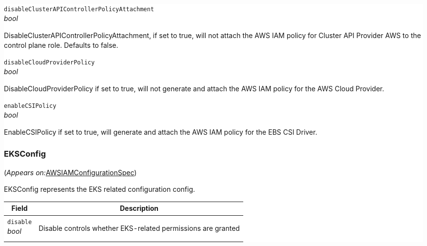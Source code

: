 <code>disableClusterAPIControllerPolicyAttachment</code><br/>
<em>
bool
</em>
</td>
<td>
<p>DisableClusterAPIControllerPolicyAttachment, if set to true, will not attach the AWS IAM policy for Cluster
API Provider AWS to the control plane role. Defaults to false.</p>
</td>
</tr>
<tr>
<td>
<code>disableCloudProviderPolicy</code><br/>
<em>
bool
</em>
</td>
<td>
<p>DisableCloudProviderPolicy if set to true, will not generate and attach the AWS IAM policy for the AWS Cloud Provider.</p>
</td>
</tr>
<tr>
<td>
<code>enableCSIPolicy</code><br/>
<em>
bool
</em>
</td>
<td>
<p>EnableCSIPolicy if set to true, will generate and attach the AWS IAM policy for the EBS CSI Driver.</p>
</td>
</tr>
</tbody>
</table>
<h3 id="bootstrap.aws.infrastructure.cluster.x-k8s.io/v1beta1.EKSConfig">EKSConfig
</h3>
<p>
(<em>Appears on:</em><a href="#bootstrap.aws.infrastructure.cluster.x-k8s.io/v1beta1.AWSIAMConfigurationSpec">AWSIAMConfigurationSpec</a>)
</p>
<p>
<p>EKSConfig represents the EKS related configuration config.</p>
</p>
<table>
<thead>
<tr>
<th>Field</th>
<th>Description</th>
</tr>
</thead>
<tbody>
<tr>
<td>
<code>disable</code><br/>
<em>
bool
</em>
</td>
<td>
<p>Disable controls whether EKS-related permissions are granted</p>
</td>